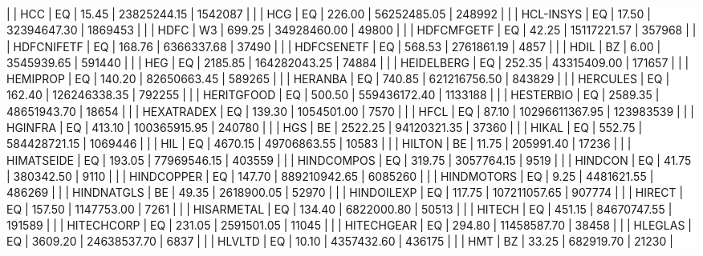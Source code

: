 |  | HCC | EQ | 15.45 | 23825244.15 | 1542087 |
|  | HCG | EQ | 226.00 | 56252485.05 | 248992 |
|  | HCL-INSYS | EQ | 17.50 | 32394647.30 | 1869453 |
|  | HDFC | W3 | 699.25 | 34928460.00 | 49800 |
|  | HDFCMFGETF | EQ | 42.25 | 15117221.57 | 357968 |
|  | HDFCNIFETF | EQ | 168.76 | 6366337.68 | 37490 |
|  | HDFCSENETF | EQ | 568.53 | 2761861.19 | 4857 |
|  | HDIL | BZ | 6.00 | 3545939.65 | 591440 |
|  | HEG | EQ | 2185.85 | 164282043.25 | 74884 |
|  | HEIDELBERG | EQ | 252.35 | 43315409.00 | 171657 |
|  | HEMIPROP | EQ | 140.20 | 82650663.45 | 589265 |
|  | HERANBA | EQ | 740.85 | 621216756.50 | 843829 |
|  | HERCULES | EQ | 162.40 | 126246338.35 | 792255 |
|  | HERITGFOOD | EQ | 500.50 | 559436172.40 | 1133188 |
|  | HESTERBIO | EQ | 2589.35 | 48651943.70 | 18654 |
|  | HEXATRADEX | EQ | 139.30 | 1054501.00 | 7570 |
|  | HFCL | EQ | 87.10 | 10296611367.95 | 123983539 |
|  | HGINFRA | EQ | 413.10 | 100365915.95 | 240780 |
|  | HGS | BE | 2522.25 | 94120321.35 | 37360 |
|  | HIKAL | EQ | 552.75 | 584428721.15 | 1069446 |
|  | HIL | EQ | 4670.15 | 49706863.55 | 10583 |
|  | HILTON | BE | 11.75 | 205991.40 | 17236 |
|  | HIMATSEIDE | EQ | 193.05 | 77969546.15 | 403559 |
|  | HINDCOMPOS | EQ | 319.75 | 3057764.15 | 9519 |
|  | HINDCON | EQ | 41.75 | 380342.50 | 9110 |
|  | HINDCOPPER | EQ | 147.70 | 889210942.65 | 6085260 |
|  | HINDMOTORS | EQ | 9.25 | 4481621.55 | 486269 |
|  | HINDNATGLS | BE | 49.35 | 2618900.05 | 52970 |
|  | HINDOILEXP | EQ | 117.75 | 107211057.65 | 907774 |
|  | HIRECT | EQ | 157.50 | 1147753.00 | 7261 |
|  | HISARMETAL | EQ | 134.40 | 6822000.80 | 50513 |
|  | HITECH | EQ | 451.15 | 84670747.55 | 191589 |
|  | HITECHCORP | EQ | 231.05 | 2591501.05 | 11045 |
|  | HITECHGEAR | EQ | 294.80 | 11458587.70 | 38458 |
|  | HLEGLAS | EQ | 3609.20 | 24638537.70 | 6837 |
|  | HLVLTD | EQ | 10.10 | 4357432.60 | 436175 |
|  | HMT | BZ | 33.25 | 682919.70 | 21230 |
